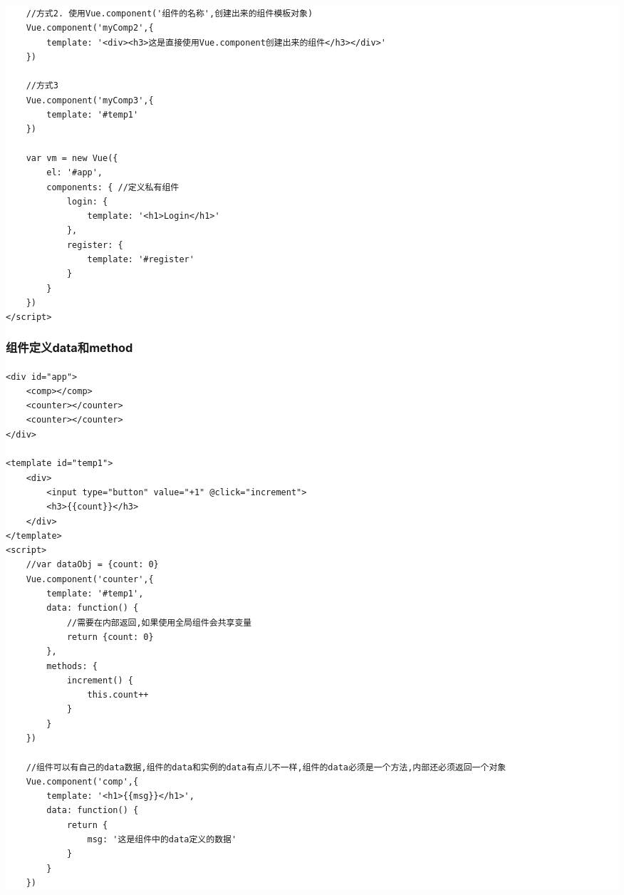 ```markup
    //方式2. 使用Vue.component('组件的名称',创建出来的组件模板对象)
    Vue.component('myComp2',{
        template: '<div><h3>这是直接使用Vue.component创建出来的组件</h3></div>'
    })

    //方式3
    Vue.component('myComp3',{
        template: '#temp1'
    })

    var vm = new Vue({
        el: '#app',
        components: { //定义私有组件
            login: {
                template: '<h1>Login</h1>'
            },
            register: {
                template: '#register'
            }
        }
    })
</script>
```

### 组件定义data和method

```markup
<div id="app">
    <comp></comp>
    <counter></counter>
    <counter></counter>
</div>

<template id="temp1">
    <div>
        <input type="button" value="+1" @click="increment">
        <h3>{{count}}</h3>
    </div>
</template>
<script>
    //var dataObj = {count: 0}
    Vue.component('counter',{
        template: '#temp1',
        data: function() {
            //需要在内部返回,如果使用全局组件会共享变量
            return {count: 0}
        },
        methods: {
            increment() {
                this.count++
            }
        }
    })

    //组件可以有自己的data数据,组件的data和实例的data有点儿不一样,组件的data必须是一个方法,内部还必须返回一个对象
    Vue.component('comp',{
        template: '<h1>{{msg}}</h1>',
        data: function() {
            return {
                msg: '这是组件中的data定义的数据'
            }
        }
    })
```
